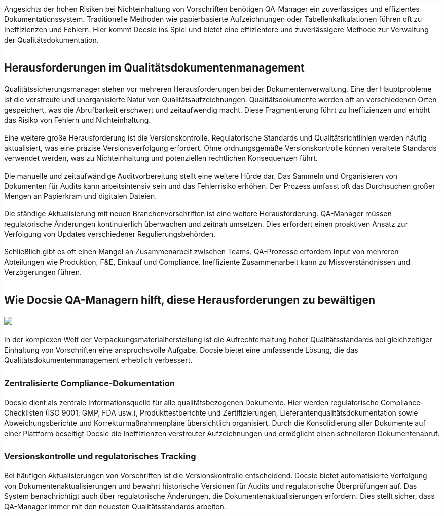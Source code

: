 Angesichts der hohen Risiken bei Nichteinhaltung von Vorschriften benötigen QA-Manager ein zuverlässiges und effizientes Dokumentationssystem. Traditionelle Methoden wie papierbasierte Aufzeichnungen oder Tabellenkalkulationen führen oft zu Ineffizienzen und Fehlern. Hier kommt Docsie ins Spiel und bietet eine effizientere und zuverlässigere Methode zur Verwaltung der Qualitätsdokumentation.

## Herausforderungen im Qualitätsdokumentenmanagement

Qualitätssicherungsmanager stehen vor mehreren Herausforderungen bei der Dokumentenverwaltung. Eine der Hauptprobleme ist die verstreute und unorganisierte Natur von Qualitätsaufzeichnungen. Qualitätsdokumente werden oft an verschiedenen Orten gespeichert, was die Abrufbarkeit erschwert und zeitaufwendig macht. Diese Fragmentierung führt zu Ineffizienzen und erhöht das Risiko von Fehlern und Nichteinhaltung.

Eine weitere große Herausforderung ist die Versionskontrolle. Regulatorische Standards und Qualitätsrichtlinien werden häufig aktualisiert, was eine präzise Versionsverfolgung erfordert. Ohne ordnungsgemäße Versionskontrolle können veraltete Standards verwendet werden, was zu Nichteinhaltung und potenziellen rechtlichen Konsequenzen führt.

Die manuelle und zeitaufwändige Auditvorbereitung stellt eine weitere Hürde dar. Das Sammeln und Organisieren von Dokumenten für Audits kann arbeitsintensiv sein und das Fehlerrisiko erhöhen. Der Prozess umfasst oft das Durchsuchen großer Mengen an Papierkram und digitalen Dateien.

Die ständige Aktualisierung mit neuen Branchenvorschriften ist eine weitere Herausforderung. QA-Manager müssen regulatorische Änderungen kontinuierlich überwachen und zeitnah umsetzen. Dies erfordert einen proaktiven Ansatz zur Verfolgung von Updates verschiedener Regulierungsbehörden.

Schließlich gibt es oft einen Mangel an Zusammenarbeit zwischen Teams. QA-Prozesse erfordern Input von mehreren Abteilungen wie Produktion, F&E, Einkauf und Compliance. Ineffiziente Zusammenarbeit kann zu Missverständnissen und Verzögerungen führen.

## Wie Docsie QA-Managern hilft, diese Herausforderungen zu bewältigen

![](https://cdn.docsie.io/workspace_PxAvC1Uenuc7ad6H3/doc_wn84Jkoc6hIMTO2eE/file_3T2N3Hk45ALKCBtj7/image_f8843944-2bc2-a963-8dd9-6c8d60fe4fef.jpg)

In der komplexen Welt der Verpackungsmaterialherstellung ist die Aufrechterhaltung hoher Qualitätsstandards bei gleichzeitiger Einhaltung von Vorschriften eine anspruchsvolle Aufgabe. Docsie bietet eine umfassende Lösung, die das Qualitätsdokumentenmanagement erheblich verbessert.

### Zentralisierte Compliance-Dokumentation

Docsie dient als zentrale Informationsquelle für alle qualitätsbezogenen Dokumente. Hier werden regulatorische Compliance-Checklisten (ISO 9001, GMP, FDA usw.), Produkttestberichte und Zertifizierungen, Lieferantenqualitätsdokumentation sowie Abweichungsberichte und Korrekturmaßnahmenpläne übersichtlich organisiert. Durch die Konsolidierung aller Dokumente auf einer Plattform beseitigt Docsie die Ineffizienzen verstreuter Aufzeichnungen und ermöglicht einen schnelleren Dokumentenabruf.

### Versionskontrolle und regulatorisches Tracking

Bei häufigen Aktualisierungen von Vorschriften ist die Versionskontrolle entscheidend. Docsie bietet automatisierte Verfolgung von Dokumentenaktualisierungen und bewahrt historische Versionen für Audits und regulatorische Überprüfungen auf. Das System benachrichtigt auch über regulatorische Änderungen, die Dokumentenaktualisierungen erfordern. Dies stellt sicher, dass QA-Manager immer mit den neuesten Qualitätsstandards arbeiten.
